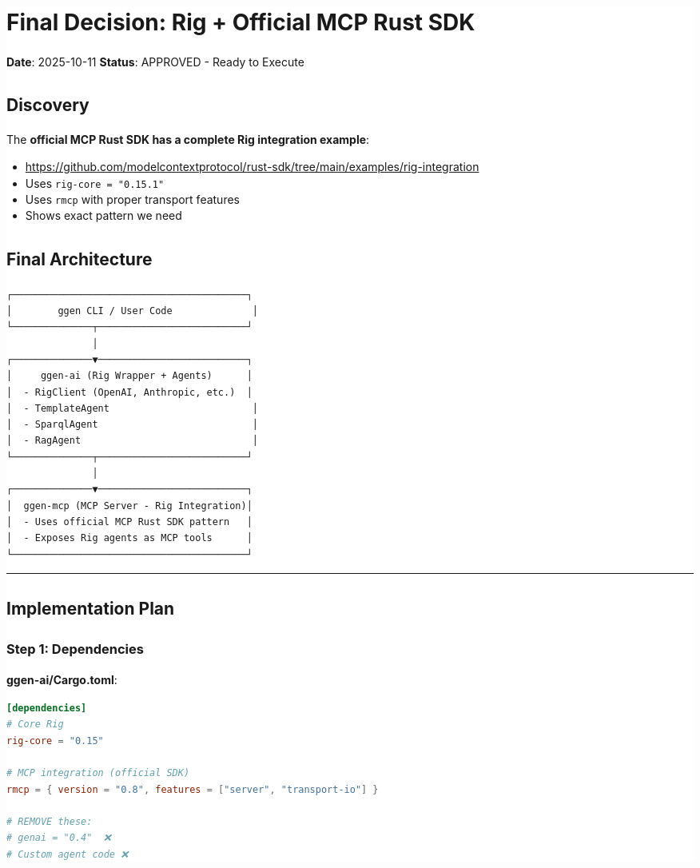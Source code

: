 # Final Decision: Rig + Official MCP Rust SDK

**Date**: 2025-10-11
**Status**: APPROVED - Ready to Execute

## Discovery

The **official MCP Rust SDK has a complete Rig integration example**:
- https://github.com/modelcontextprotocol/rust-sdk/tree/main/examples/rig-integration
- Uses `rig-core = "0.15.1"`
- Uses `rmcp` with proper transport features
- Shows exact pattern we need

## Final Architecture

```
┌─────────────────────────────────────────┐
│        ggen CLI / User Code              │
└──────────────┬──────────────────────────┘
               │
┌──────────────▼──────────────────────────┐
│     ggen-ai (Rig Wrapper + Agents)      │
│  - RigClient (OpenAI, Anthropic, etc.)  │
│  - TemplateAgent                         │
│  - SparqlAgent                           │
│  - RagAgent                              │
└──────────────┬──────────────────────────┘
               │
┌──────────────▼──────────────────────────┐
│  ggen-mcp (MCP Server - Rig Integration)│
│  - Uses official MCP Rust SDK pattern   │
│  - Exposes Rig agents as MCP tools      │
└─────────────────────────────────────────┘
```

---

## Implementation Plan

### Step 1: Dependencies

**ggen-ai/Cargo.toml**:
```toml
[dependencies]
# Core Rig
rig-core = "0.15"

# MCP integration (official SDK)
rmcp = { version = "0.8", features = ["server", "transport-io"] }

# REMOVE these:
# genai = "0.4"  ❌
# Custom agent code ❌
```
